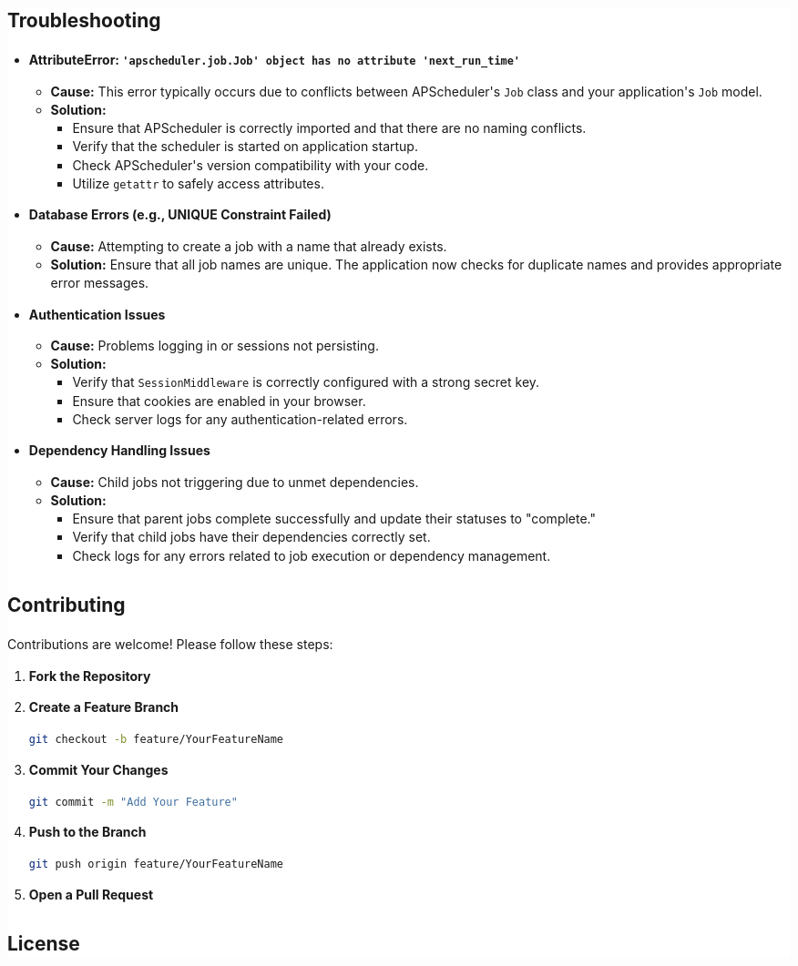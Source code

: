 ## Troubleshooting

- **AttributeError: `'apscheduler.job.Job' object has no attribute 'next_run_time'`**  
  - **Cause:** This error typically occurs due to conflicts between APScheduler's `Job` class and your application's `Job` model.
  - **Solution:**  
    - Ensure that APScheduler is correctly imported and that there are no naming conflicts.
    - Verify that the scheduler is started on application startup.
    - Check APScheduler's version compatibility with your code.
    - Utilize `getattr` to safely access attributes.

- **Database Errors (e.g., UNIQUE Constraint Failed)**  
  - **Cause:** Attempting to create a job with a name that already exists.
  - **Solution:** Ensure that all job names are unique. The application now checks for duplicate names and provides appropriate error messages.

- **Authentication Issues**  
  - **Cause:** Problems logging in or sessions not persisting.
  - **Solution:**  
    - Verify that `SessionMiddleware` is correctly configured with a strong secret key.
    - Ensure that cookies are enabled in your browser.
    - Check server logs for any authentication-related errors.

- **Dependency Handling Issues**  
  - **Cause:** Child jobs not triggering due to unmet dependencies.
  - **Solution:**  
    - Ensure that parent jobs complete successfully and update their statuses to "complete."
    - Verify that child jobs have their dependencies correctly set.
    - Check logs for any errors related to job execution or dependency management.

## Contributing

Contributions are welcome! Please follow these steps:

1. **Fork the Repository**

2. **Create a Feature Branch**

   ```bash
   git checkout -b feature/YourFeatureName
   ```

3. **Commit Your Changes**

   ```bash
   git commit -m "Add Your Feature"
   ```

4. **Push to the Branch**

   ```bash
   git push origin feature/YourFeatureName
   ```

5. **Open a Pull Request**

## License
